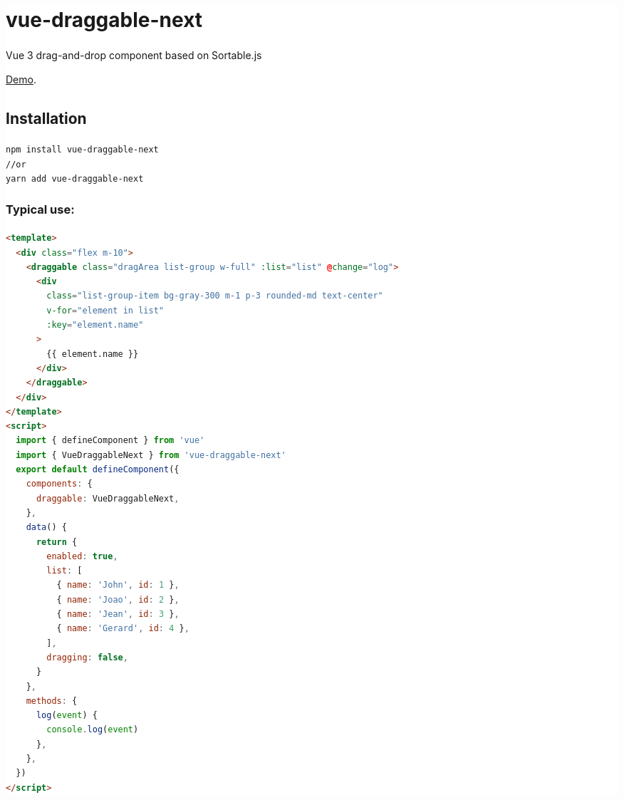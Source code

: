 # vue-draggable-next

Vue 3 drag-and-drop component based on Sortable.js

[Demo](https://vue-draggable-next.vercel.app/).

## Installation

```
npm install vue-draggable-next
//or
yarn add vue-draggable-next
```

### Typical use:

```html
<template>
  <div class="flex m-10">
    <draggable class="dragArea list-group w-full" :list="list" @change="log">
      <div
        class="list-group-item bg-gray-300 m-1 p-3 rounded-md text-center"
        v-for="element in list"
        :key="element.name"
      >
        {{ element.name }}
      </div>
    </draggable>
  </div>
</template>
<script>
  import { defineComponent } from 'vue'
  import { VueDraggableNext } from 'vue-draggable-next'
  export default defineComponent({
    components: {
      draggable: VueDraggableNext,
    },
    data() {
      return {
        enabled: true,
        list: [
          { name: 'John', id: 1 },
          { name: 'Joao', id: 2 },
          { name: 'Jean', id: 3 },
          { name: 'Gerard', id: 4 },
        ],
        dragging: false,
      }
    },
    methods: {
      log(event) {
        console.log(event)
      },
    },
  })
</script>
```
